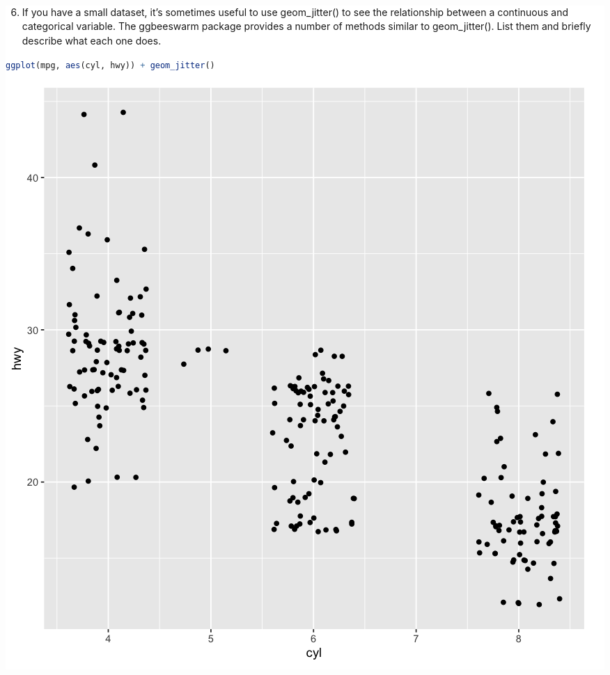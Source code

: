 6.	If you have a small dataset, it’s sometimes useful to use geom_jitter() to see the relationship between a continuous and categorical variable. The ggbeeswarm package provides a number of methods similar to geom_jitter(). List them and briefly describe what each one does.


```R
ggplot(mpg, aes(cyl, hwy)) + geom_jitter()
```


![png](output_31_0.png)
